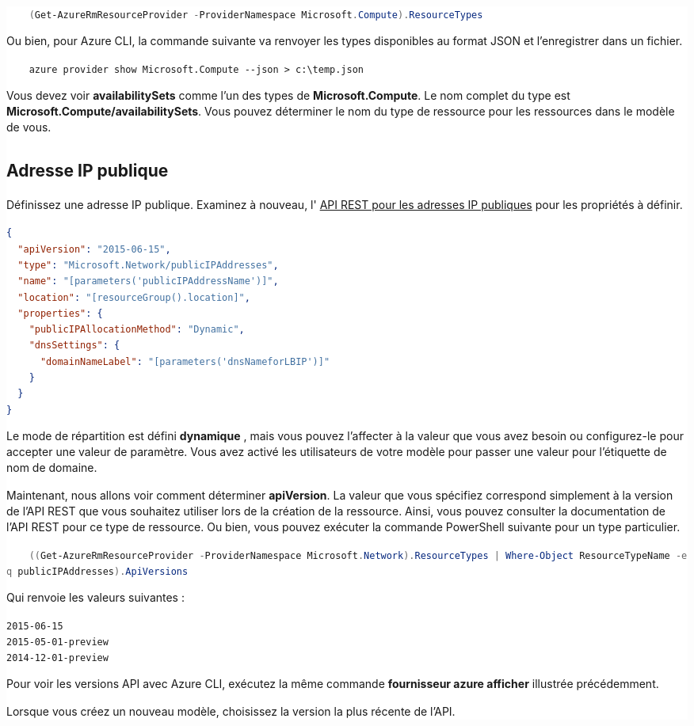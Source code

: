 ```powershell
    (Get-AzureRmResourceProvider -ProviderNamespace Microsoft.Compute).ResourceTypes
```

Ou bien, pour Azure CLI, la commande suivante va renvoyer les types disponibles au format JSON et l’enregistrer dans un fichier.

```
    azure provider show Microsoft.Compute --json > c:\temp.json
```

Vous devez voir **availabilitySets** comme l’un des types de **Microsoft.Compute**. Le nom complet du type est **Microsoft.Compute/availabilitySets**. Vous pouvez déterminer le nom du type de ressource pour les ressources dans le modèle de vous.

## <a name="public-ip"></a>Adresse IP publique
Définissez une adresse IP publique. Examinez à nouveau, l' [API REST pour les adresses IP publiques](https://msdn.microsoft.com/library/azure/mt163590.aspx) pour les propriétés à définir.

```json
{
  "apiVersion": "2015-06-15",
  "type": "Microsoft.Network/publicIPAddresses",
  "name": "[parameters('publicIPAddressName')]",
  "location": "[resourceGroup().location]",
  "properties": {
    "publicIPAllocationMethod": "Dynamic",
    "dnsSettings": {
      "domainNameLabel": "[parameters('dnsNameforLBIP')]"
    }
  }
}
```

Le mode de répartition est défini **dynamique** , mais vous pouvez l’affecter à la valeur que vous avez besoin ou configurez-le pour accepter une valeur de paramètre. Vous avez activé les utilisateurs de votre modèle pour passer une valeur pour l’étiquette de nom de domaine.

Maintenant, nous allons voir comment déterminer **apiVersion**. La valeur que vous spécifiez correspond simplement à la version de l’API REST que vous souhaitez utiliser lors de la création de la ressource. Ainsi, vous pouvez consulter la documentation de l’API REST pour ce type de ressource. Ou bien, vous pouvez exécuter la commande PowerShell suivante pour un type particulier.

```powershell
    ((Get-AzureRmResourceProvider -ProviderNamespace Microsoft.Network).ResourceTypes | Where-Object ResourceTypeName -eq publicIPAddresses).ApiVersions
```
Qui renvoie les valeurs suivantes :

    2015-06-15
    2015-05-01-preview
    2014-12-01-preview

Pour voir les versions API avec Azure CLI, exécutez la même commande **fournisseur azure afficher** illustrée précédemment.

Lorsque vous créez un nouveau modèle, choisissez la version la plus récente de l’API.
